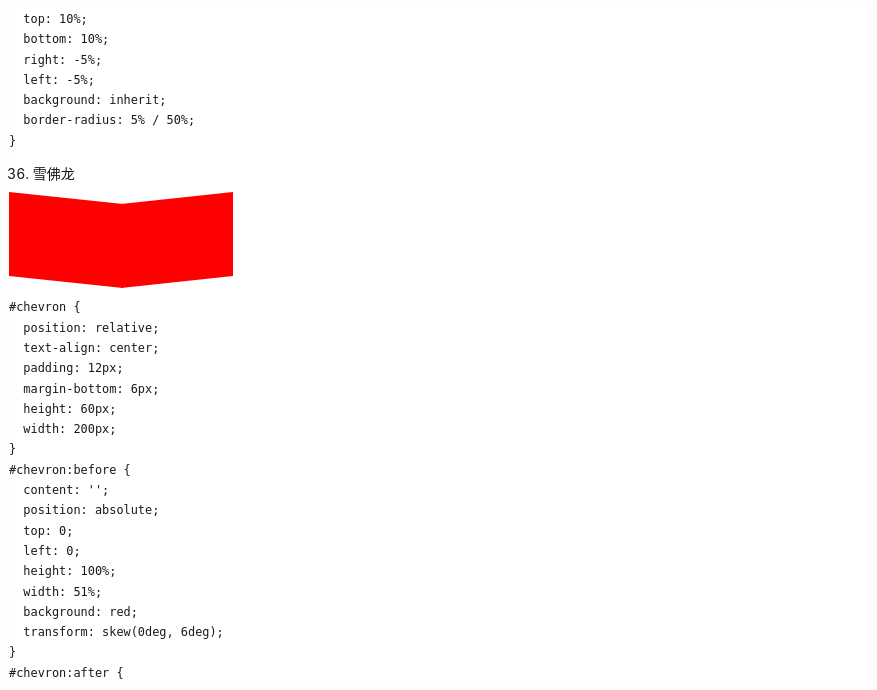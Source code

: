```
  top: 10%;
  bottom: 10%;
  right: -5%;
  left: -5%;
  background: inherit;
  border-radius: 5% / 50%;
}
```

36. 雪佛龙

<style>
    #chevron {
        position: relative;
        text-align: center;
        padding: 12px;
        margin-bottom: 6px;
        height: 60px;
        width: 200px;
    }

    #chevron:before {
        content: '';
        position: absolute;
        top: 0;
        left: 0;
        height: 100%;
        width: 51%;
        background: red;
        transform: skew(0deg, 6deg);
    }

    #chevron:after {
        content: '';
        position: absolute;
        top: 0;
        right: 0;
        height: 100%;
        width: 50%;
        background: red;
        transform: skew(0deg, -6deg);
    }
</style>
<div id="chevron"></div>

```
#chevron {
  position: relative;
  text-align: center;
  padding: 12px;
  margin-bottom: 6px;
  height: 60px;
  width: 200px;
}
#chevron:before {
  content: '';
  position: absolute;
  top: 0;
  left: 0;
  height: 100%;
  width: 51%;
  background: red;
  transform: skew(0deg, 6deg);
}
#chevron:after {
```